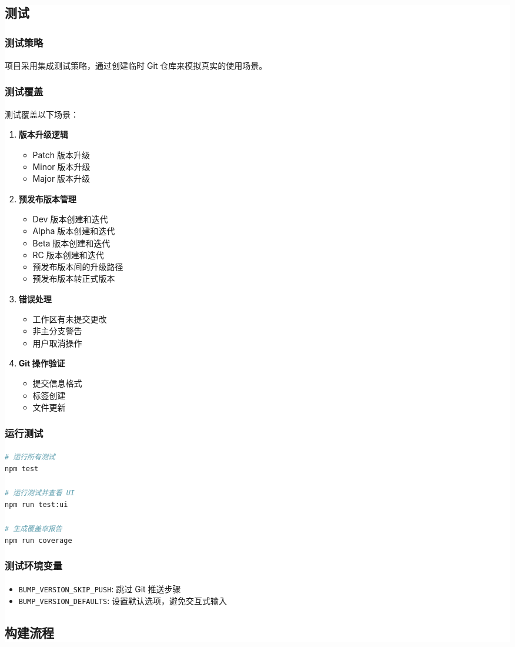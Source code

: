 ## 测试

### 测试策略

项目采用集成测试策略，通过创建临时 Git 仓库来模拟真实的使用场景。

### 测试覆盖

测试覆盖以下场景：

1. **版本升级逻辑**
   - Patch 版本升级
   - Minor 版本升级
   - Major 版本升级

2. **预发布版本管理**
   - Dev 版本创建和迭代
   - Alpha 版本创建和迭代
   - Beta 版本创建和迭代
   - RC 版本创建和迭代
   - 预发布版本间的升级路径
   - 预发布版本转正式版本

3. **错误处理**
   - 工作区有未提交更改
   - 非主分支警告
   - 用户取消操作

4. **Git 操作验证**
   - 提交信息格式
   - 标签创建
   - 文件更新

### 运行测试

```bash
# 运行所有测试
npm test

# 运行测试并查看 UI
npm run test:ui

# 生成覆盖率报告
npm run coverage
```

### 测试环境变量

- `BUMP_VERSION_SKIP_PUSH`: 跳过 Git 推送步骤
- `BUMP_VERSION_DEFAULTS`: 设置默认选项，避免交互式输入

## 构建流程
